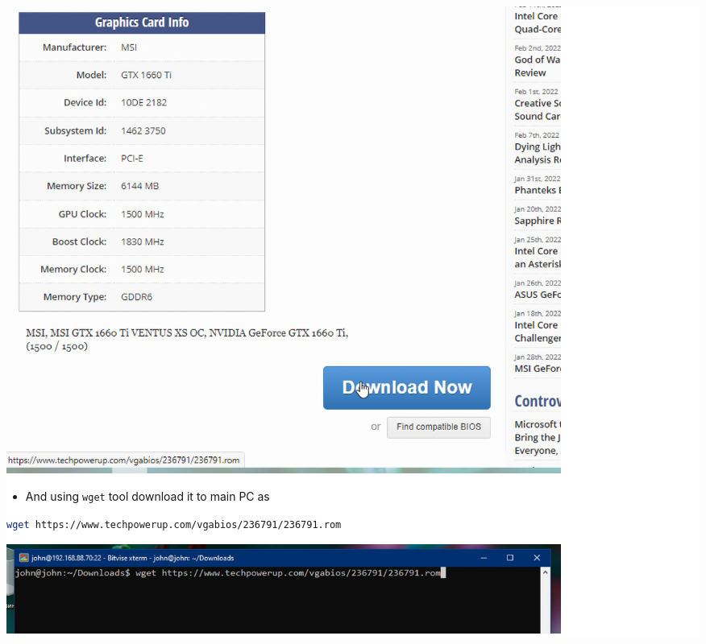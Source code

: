 <img src="./images/ssh-client-update-bios-17.png" width="80%"/>

- And using `wget` tool download it to main PC as

```bash
wget https://www.techpowerup.com/vgabios/236791/236791.rom
```

<img src="./images/ssh-client-update-bios-18.png" width="80%"/>
